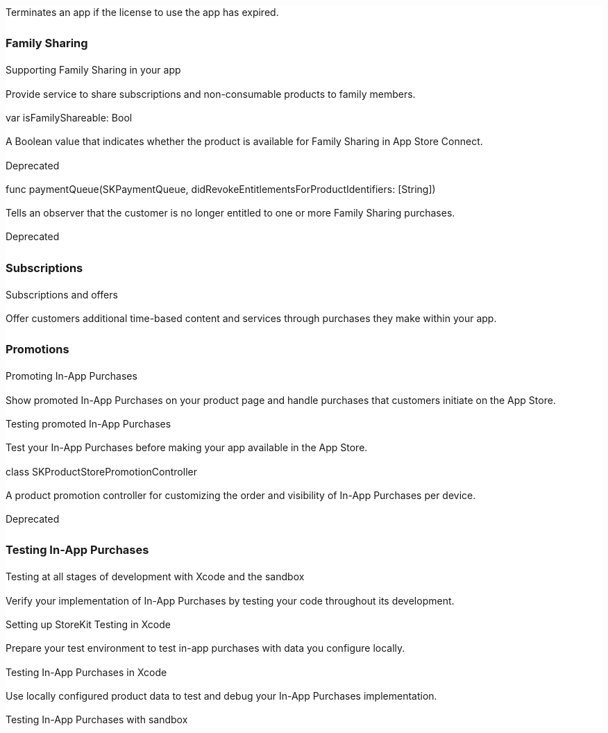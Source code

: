 Terminates an app if the license to use the app has expired.

### Family Sharing

Supporting Family Sharing in your app

Provide service to share subscriptions and non-consumable products to family members.

var isFamilyShareable: Bool

A Boolean value that indicates whether the product is available for Family Sharing in App Store Connect.

Deprecated

func paymentQueue(SKPaymentQueue, didRevokeEntitlementsForProductIdentifiers: [String])

Tells an observer that the customer is no longer entitled to one or more Family Sharing purchases.

Deprecated

### Subscriptions

Subscriptions and offers

Offer customers additional time-based content and services through purchases they make within your app.

### Promotions

Promoting In-App Purchases

Show promoted In-App Purchases on your product page and handle purchases that customers initiate on the App Store.

Testing promoted In-App Purchases

Test your In-App Purchases before making your app available in the App Store.

class SKProductStorePromotionController

A product promotion controller for customizing the order and visibility of In-App Purchases per device.

Deprecated

### Testing In-App Purchases

Testing at all stages of development with Xcode and the sandbox

Verify your implementation of In-App Purchases by testing your code throughout its development.

Setting up StoreKit Testing in Xcode

Prepare your test environment to test in-app purchases with data you configure locally.

Testing In-App Purchases in Xcode

Use locally configured product data to test and debug your In-App Purchases implementation.

Testing In-App Purchases with sandbox
